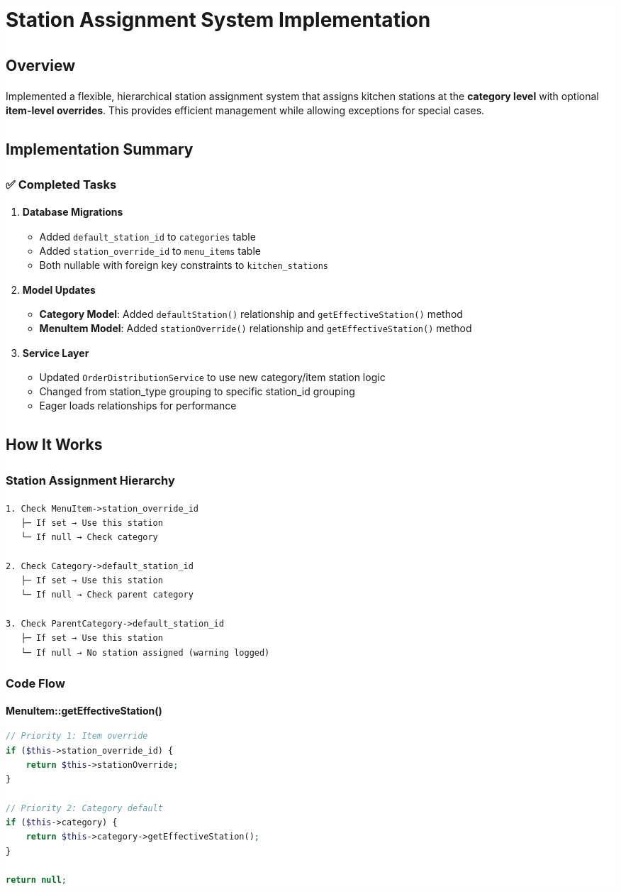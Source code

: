 # Station Assignment System Implementation

## Overview

Implemented a flexible, hierarchical station assignment system that assigns kitchen stations at the **category level** with optional **item-level overrides**. This provides efficient management while allowing exceptions for special cases.

## Implementation Summary

### ✅ Completed Tasks

1. **Database Migrations**
   - Added `default_station_id` to `categories` table
   - Added `station_override_id` to `menu_items` table
   - Both nullable with foreign key constraints to `kitchen_stations`

2. **Model Updates**
   - **Category Model**: Added `defaultStation()` relationship and `getEffectiveStation()` method
   - **MenuItem Model**: Added `stationOverride()` relationship and `getEffectiveStation()` method

3. **Service Layer**
   - Updated `OrderDistributionService` to use new category/item station logic
   - Changed from station_type grouping to specific station_id grouping
   - Eager loads relationships for performance

## How It Works

### Station Assignment Hierarchy

```
1. Check MenuItem->station_override_id
   ├─ If set → Use this station
   └─ If null → Check category

2. Check Category->default_station_id
   ├─ If set → Use this station
   └─ If null → Check parent category

3. Check ParentCategory->default_station_id
   ├─ If set → Use this station
   └─ If null → No station assigned (warning logged)
```

### Code Flow

**MenuItem::getEffectiveStation()**
```php
// Priority 1: Item override
if ($this->station_override_id) {
    return $this->stationOverride;
}

// Priority 2: Category default
if ($this->category) {
    return $this->category->getEffectiveStation();
}

return null;
```

